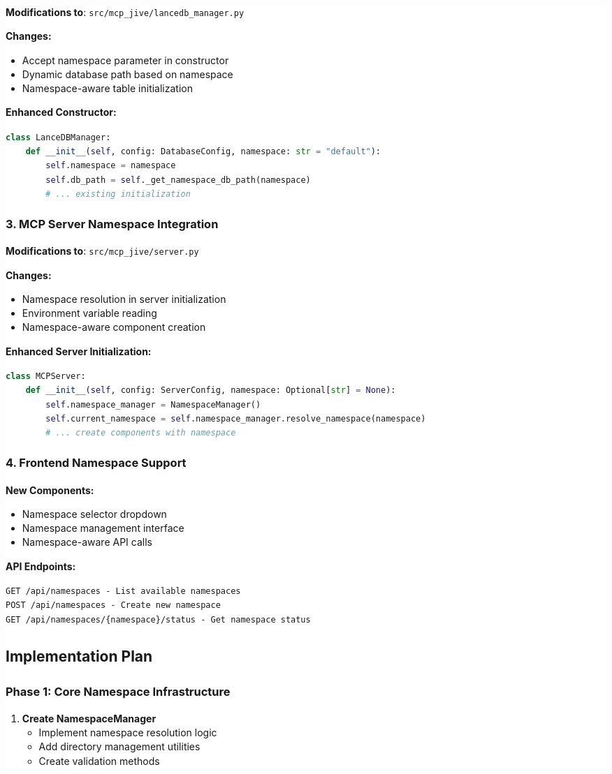 **Modifications to**: `src/mcp_jive/lancedb_manager.py`

**Changes:**
- Accept namespace parameter in constructor
- Dynamic database path based on namespace
- Namespace-aware table initialization

**Enhanced Constructor:**
```python
class LanceDBManager:
    def __init__(self, config: DatabaseConfig, namespace: str = "default"):
        self.namespace = namespace
        self.db_path = self._get_namespace_db_path(namespace)
        # ... existing initialization
```

### 3. MCP Server Namespace Integration

**Modifications to**: `src/mcp_jive/server.py`

**Changes:**
- Namespace resolution in server initialization
- Environment variable reading
- Namespace-aware component creation

**Enhanced Server Initialization:**
```python
class MCPServer:
    def __init__(self, config: ServerConfig, namespace: Optional[str] = None):
        self.namespace_manager = NamespaceManager()
        self.current_namespace = self.namespace_manager.resolve_namespace(namespace)
        # ... create components with namespace
```

### 4. Frontend Namespace Support

**New Components:**
- Namespace selector dropdown
- Namespace management interface
- Namespace-aware API calls

**API Endpoints:**
```
GET /api/namespaces - List available namespaces
POST /api/namespaces - Create new namespace
GET /api/namespaces/{namespace}/status - Get namespace status
```

## Implementation Plan

### Phase 1: Core Namespace Infrastructure

1. **Create NamespaceManager**
   - Implement namespace resolution logic
   - Add directory management utilities
   - Create validation methods

